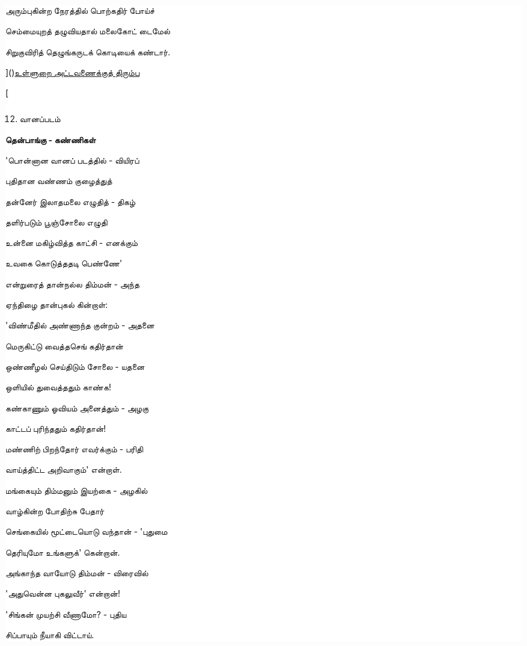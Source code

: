 அரும்புகின்ற நேரத்தில் பொற்கதிர் போய்ச்  

செம்மையுறத் தழுவியதால் மலைகோட் டைமேல்  

சிறுகுவிரித் தெழுங்கருடக் கொடியைக் கண்டார்.  

]()[உள்ளுறை அட்டவணைக்குத் திரும்ப](https://www.projectmadurai.org/pm_etexts/utf8/pmuni0177.html#hd11)  

[  

###

 12. வானப்படம்  

  

**தென்பாங்கு - கண்ணிகள்**  

'பொன்னான வானப் படத்தில் - வியிரப்  

புதிதான வண்ணம் குழைத்துத்  

தன்னேர் இலாதமலை எழுதித் - திகழ்  

தளிர்படும் பூஞ்சோலை எழுதி  

உன்னை மகிழ்வித்த காட்சி - எனக்கும்  

உவகை கொடுத்ததடி பெண்ணே'  

என்றுரைத் தான்நல்ல திம்மன் - அந்த  

ஏந்திழை தான்புகல் கின்றாள்:  

'விண்மீதில் அண்ணாந்த குன்றம் - அதனை  

மெருகிட்டு வைத்தசெங் கதிர்தான்  

ஒண்ணீழல் செய்திடும் சோலை - யதனை  

ஒளியில் துவைத்ததும் காண்க!  

கண்காணும் ஓவியம் அனைத்தும் - அழகு  

காட்டப் புரிந்ததும் கதிர்தான்!  

மண்ணிற் பிறந்தோர் எவர்க்கும் - பரிதி  

வாய்த்திட்ட அறிவாகும்' என்றாள்.  

மங்கையும் திம்மனும் இயற்கை - அழகில்  

வாழ்கின்ற போதிற்சு பேதார்  

செங்கையில் மூட்டையொடு வந்தான் - 'புதுமை  

தெரியுமோ உங்களுக்' கென்றான்.  

அங்காந்த வாயோடு திம்மன் - விரைவில்  

'அதுவென்ன புகலுவீர்' என்றான்!  

'சிங்கன் முயற்சி வீணாமோ? - புதிய  

சிப்பாயும் நீயாகி விட்டாய்.  
